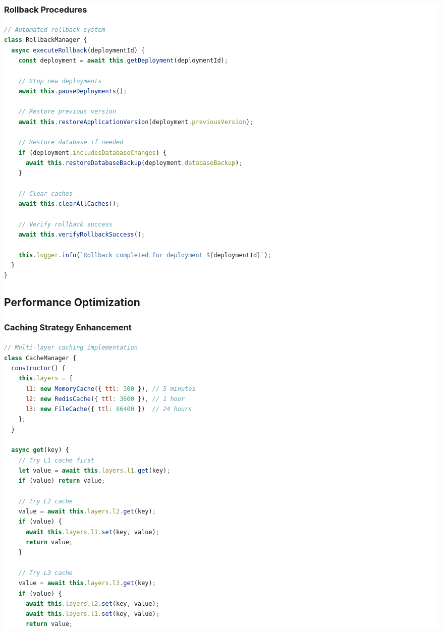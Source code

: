 ### Rollback Procedures

```javascript
// Automated rollback system
class RollbackManager {
  async executeRollback(deploymentId) {
    const deployment = await this.getDeployment(deploymentId);
    
    // Stop new deployments
    await this.pauseDeployments();
    
    // Restore previous version
    await this.restoreApplicationVersion(deployment.previousVersion);
    
    // Restore database if needed
    if (deployment.includesDatabaseChanges) {
      await this.restoreDatabaseBackup(deployment.databaseBackup);
    }
    
    // Clear caches
    await this.clearAllCaches();
    
    // Verify rollback success
    await this.verifyRollbackSuccess();
    
    this.logger.info(`Rollback completed for deployment ${deploymentId}`);
  }
}
```

## Performance Optimization

### Caching Strategy Enhancement

```javascript
// Multi-layer caching implementation
class CacheManager {
  constructor() {
    this.layers = {
      l1: new MemoryCache({ ttl: 300 }), // 5 minutes
      l2: new RedisCache({ ttl: 3600 }), // 1 hour
      l3: new FileCache({ ttl: 86400 })  // 24 hours
    };
  }

  async get(key) {
    // Try L1 cache first
    let value = await this.layers.l1.get(key);
    if (value) return value;

    // Try L2 cache
    value = await this.layers.l2.get(key);
    if (value) {
      await this.layers.l1.set(key, value);
      return value;
    }

    // Try L3 cache
    value = await this.layers.l3.get(key);
    if (value) {
      await this.layers.l2.set(key, value);
      await this.layers.l1.set(key, value);
      return value;
```